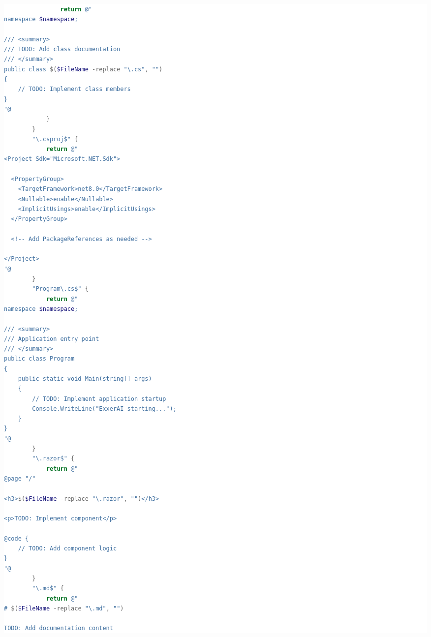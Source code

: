 ```powershell
                return @"
namespace $namespace;

/// <summary>
/// TODO: Add class documentation
/// </summary>
public class $($FileName -replace "\.cs", "")
{
    // TODO: Implement class members
}
"@
            }
        }
        "\.csproj$" {
            return @"
<Project Sdk="Microsoft.NET.Sdk">

  <PropertyGroup>
    <TargetFramework>net8.0</TargetFramework>
    <Nullable>enable</Nullable>
    <ImplicitUsings>enable</ImplicitUsings>
  </PropertyGroup>

  <!-- Add PackageReferences as needed -->

</Project>
"@
        }
        "Program\.cs$" {
            return @"
namespace $namespace;

/// <summary>
/// Application entry point
/// </summary>
public class Program
{
    public static void Main(string[] args)
    {
        // TODO: Implement application startup
        Console.WriteLine("ExxerAI starting...");
    }
}
"@
        }
        "\.razor$" {
            return @"
@page "/"

<h3>$($FileName -replace "\.razor", "")</h3>

<p>TODO: Implement component</p>

@code {
    // TODO: Add component logic
}
"@
        }
        "\.md$" {
            return @"
# $($FileName -replace "\.md", "")

TODO: Add documentation content
```